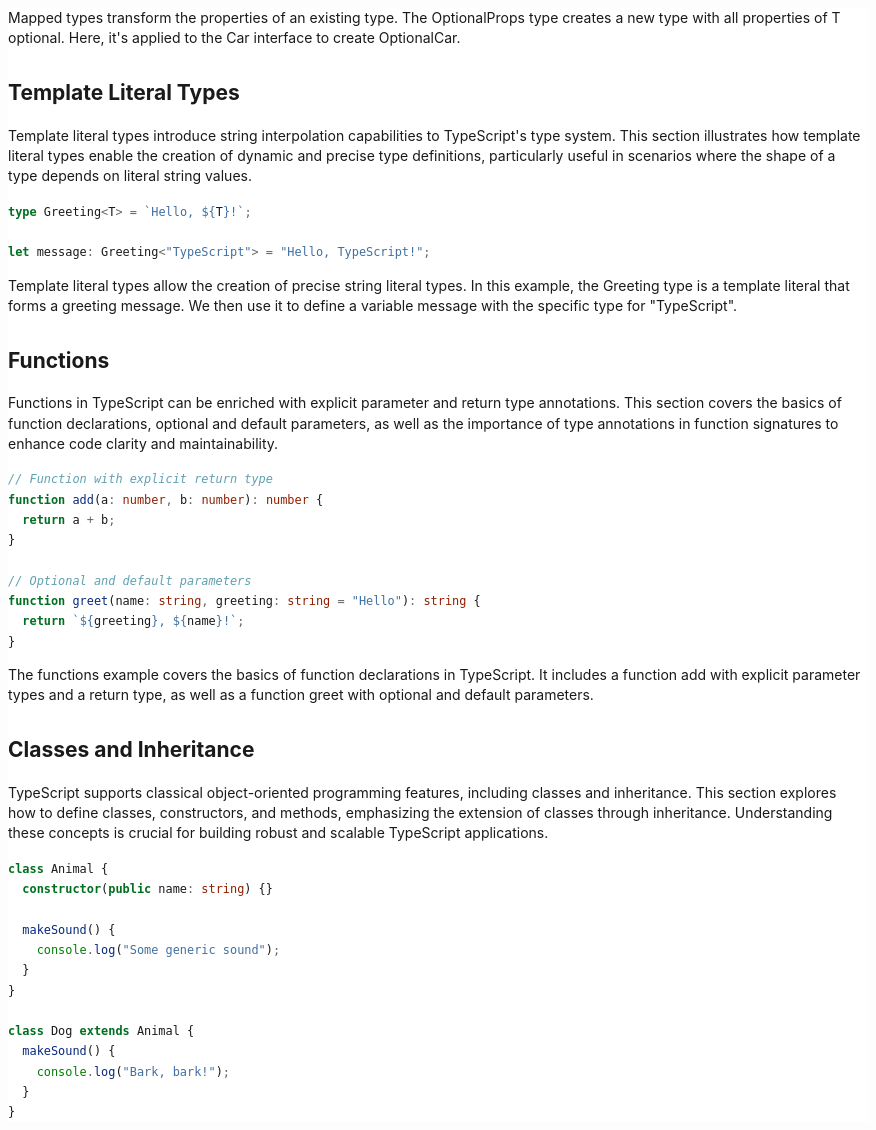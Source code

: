 Mapped types transform the properties of an existing type. The OptionalProps type creates a new type with all properties of T optional. Here, it's applied to the Car interface to create OptionalCar.

## Template Literal Types

Template literal types introduce string interpolation capabilities to TypeScript's type system. This section illustrates how template literal types enable the creation of dynamic and precise type definitions, particularly useful in scenarios where the shape of a type depends on literal string values.

```typescript
type Greeting<T> = `Hello, ${T}!`;

let message: Greeting<"TypeScript"> = "Hello, TypeScript!";
```

Template literal types allow the creation of precise string literal types. In this example, the Greeting type is a template literal that forms a greeting message. We then use it to define a variable message with the specific type for "TypeScript".

## Functions

Functions in TypeScript can be enriched with explicit parameter and return type annotations. This section covers the basics of function declarations, optional and default parameters, as well as the importance of type annotations in function signatures to enhance code clarity and maintainability.

```typescript
// Function with explicit return type
function add(a: number, b: number): number {
  return a + b;
}

// Optional and default parameters
function greet(name: string, greeting: string = "Hello"): string {
  return `${greeting}, ${name}!`;
}
```

The functions example covers the basics of function declarations in TypeScript. It includes a function add with explicit parameter types and a return type, as well as a function greet with optional and default parameters.

## Classes and Inheritance

TypeScript supports classical object-oriented programming features, including classes and inheritance. This section explores how to define classes, constructors, and methods, emphasizing the extension of classes through inheritance. Understanding these concepts is crucial for building robust and scalable TypeScript applications.

```typescript
class Animal {
  constructor(public name: string) {}

  makeSound() {
    console.log("Some generic sound");
  }
}

class Dog extends Animal {
  makeSound() {
    console.log("Bark, bark!");
  }
}
```
